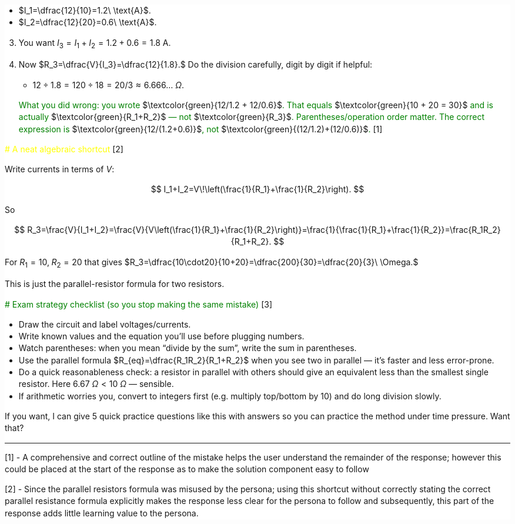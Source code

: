    * $I_1=\dfrac{12}{10}=1.2\ \text{A}$.
   * $I_2=\dfrac{12}{20}=0.6\ \text{A}$.
3. You want $I_3 = I_1+I_2 = 1.2+0.6 = 1.8\ \text{A}.$
4. Now $R_3=\dfrac{V}{I_3}=\dfrac{12}{1.8}.$ Do the division carefully, digit by digit if helpful:

   * $12 \div 1.8 = 120 \div 18 = 20/3 \approx 6.666\ldots\ \Omega.$

   <span style="color:green">What you did wrong: you wrote </span>$\textcolor{green}{12/1.2 + 12/0.6}$<span style="color:green">. That equals</span> $\textcolor{green}{10 + 20 = 30}$<span style="color:green"> and is actually </span>$\textcolor{green}{R_1+R_2}$<span style="color:green"> — not </span>$\textcolor{green}{R_3}$<span style="color:green">. Parentheses/operation order matter. The correct expression is </span>$\textcolor{green}{12/(1.2+0.6)}$<span style="color:green">, not </span>$\textcolor{green}{(12/1.2)+(12/0.6)}$<span style="color:green">.</span> <Cl> <Cr> [1]

<span style="color:yellow"># A neat algebraic shortcut</span> <Cl> <Ed> [2]

Write currents in terms of $V$:

$$
I_1+I_2=V\!\left(\frac{1}{R_1}+\frac{1}{R_2}\right).
$$

So

$$
R_3=\frac{V}{I_1+I_2}=\frac{V}{V\left(\frac{1}{R_1}+\frac{1}{R_2}\right)}=\frac{1}{\frac{1}{R_1}+\frac{1}{R_2}}=\frac{R_1R_2}{R_1+R_2}.
$$

For $R_1=10,\;R_2=20$ that gives $R_3=\dfrac{10\cdot20}{10+20}=\dfrac{200}{30}=\dfrac{20}{3}\ \Omega.$

This is just the parallel-resistor formula for two resistors.

<span style="color:green"># Exam strategy checklist (so you stop making the same mistake)</span> <Ed> [3]
* Draw the circuit and label voltages/currents.
* Write known values and the equation you’ll use before plugging numbers.
* Watch parentheses: when you mean “divide by the sum”, write the sum in parentheses.
* Use the parallel formula $R_{eq}=\dfrac{R_1R_2}{R_1+R_2}$ when you see two in parallel — it’s faster and less error-prone.
* Do a quick reasonableness check: a resistor in parallel with others should give an equivalent less than the smallest single resistor. Here $6.67\ \Omega<10\ \Omega$ — sensible.
* If arithmetic worries you, convert to integers first (e.g. multiply top/bottom by 10) and do long division slowly.

If you want, I can give 5 quick practice questions like this with answers so you can practice the method under time pressure. Want that?

------------

[1] - A comprehensive and correct outline of the mistake helps the user understand the remainder of the response; however this could be placed at the start of the response as to make the solution component easy to follow

[2] - Since the parallel resistors formula was misused by the persona; using this shortcut without correctly stating the correct parallel resistance formula explicitly makes the response less clear for the persona to follow and subsequently, this part of the response adds little learning value to the persona.
